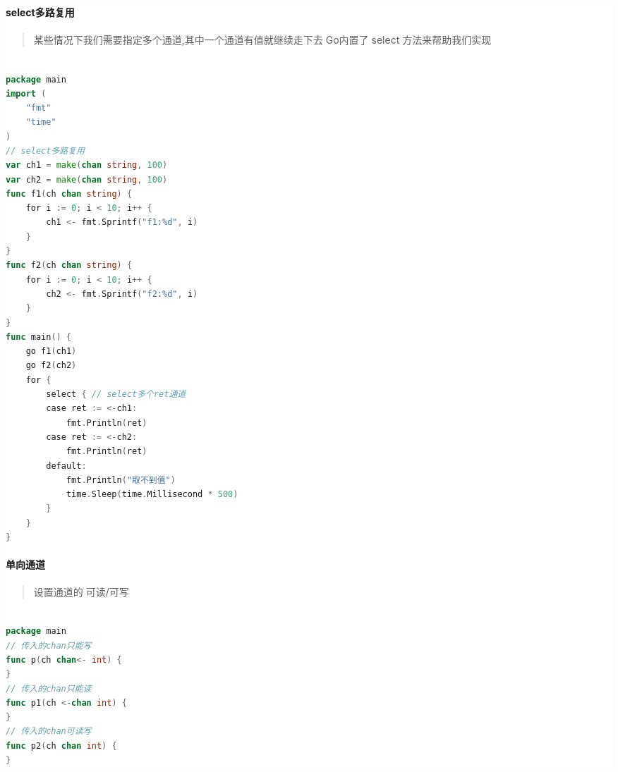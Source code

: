 #### select多路复用

> 某些情况下我们需要指定多个通道,其中一个通道有值就继续走下去
> Go内置了 select 方法来帮助我们实现

``` go

package main
import (
    "fmt"
    "time"
)
// select多路复用
var ch1 = make(chan string, 100)
var ch2 = make(chan string, 100)
func f1(ch chan string) {
    for i := 0; i < 10; i++ {
        ch1 <- fmt.Sprintf("f1:%d", i)
    }
}
func f2(ch chan string) {
    for i := 0; i < 10; i++ {
        ch2 <- fmt.Sprintf("f2:%d", i)
    }
}
func main() {
    go f1(ch1)
    go f2(ch2)
    for {
        select { // select多个ret通道
        case ret := <-ch1:
            fmt.Println(ret)
        case ret := <-ch2:
            fmt.Println(ret)
        default:
            fmt.Println("取不到值")
            time.Sleep(time.Millisecond * 500)
        }
    }
}

```

#### 单向通道
> 设置通道的 可读/可写

``` go

package main
// 传入的chan只能写
func p(ch chan<- int) {
}
// 传入的chan只能读
func p1(ch <-chan int) {
}
// 传入的chan可读写
func p2(ch chan int) {
}


```
